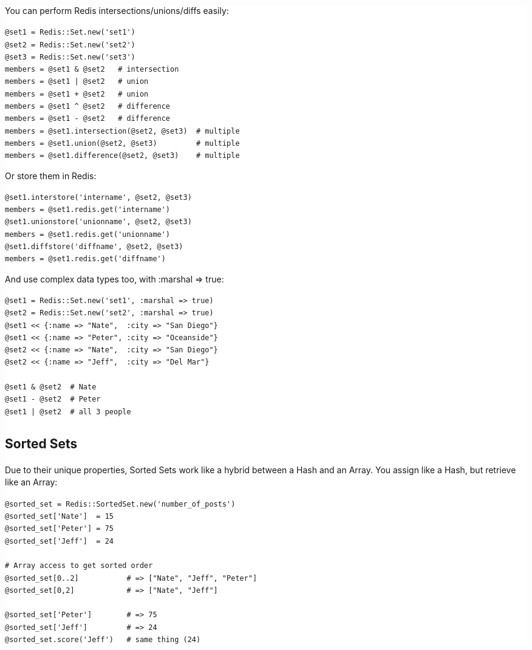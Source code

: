 You can perform Redis intersections/unions/diffs easily:

    @set1 = Redis::Set.new('set1')
    @set2 = Redis::Set.new('set2')
    @set3 = Redis::Set.new('set3')
    members = @set1 & @set2   # intersection
    members = @set1 | @set2   # union
    members = @set1 + @set2   # union
    members = @set1 ^ @set2   # difference
    members = @set1 - @set2   # difference
    members = @set1.intersection(@set2, @set3)  # multiple
    members = @set1.union(@set2, @set3)         # multiple
    members = @set1.difference(@set2, @set3)    # multiple

Or store them in Redis:

    @set1.interstore('intername', @set2, @set3)
    members = @set1.redis.get('intername')
    @set1.unionstore('unionname', @set2, @set3)
    members = @set1.redis.get('unionname')
    @set1.diffstore('diffname', @set2, @set3)
    members = @set1.redis.get('diffname')

And use complex data types too, with :marshal => true:

    @set1 = Redis::Set.new('set1', :marshal => true)
    @set2 = Redis::Set.new('set2', :marshal => true)
    @set1 << {:name => "Nate",  :city => "San Diego"}
    @set1 << {:name => "Peter", :city => "Oceanside"}
    @set2 << {:name => "Nate",  :city => "San Diego"}
    @set2 << {:name => "Jeff",  :city => "Del Mar"}

    @set1 & @set2  # Nate
    @set1 - @set2  # Peter
    @set1 | @set2  # all 3 people

Sorted Sets
-----------
Due to their unique properties, Sorted Sets work like a hybrid between
a Hash and an Array.  You assign like a Hash, but retrieve like an Array:

    @sorted_set = Redis::SortedSet.new('number_of_posts')
    @sorted_set['Nate']  = 15
    @sorted_set['Peter'] = 75
    @sorted_set['Jeff']  = 24

    # Array access to get sorted order
    @sorted_set[0..2]           # => ["Nate", "Jeff", "Peter"]
    @sorted_set[0,2]            # => ["Nate", "Jeff"]

    @sorted_set['Peter']        # => 75
    @sorted_set['Jeff']         # => 24
    @sorted_set.score('Jeff')   # same thing (24)
